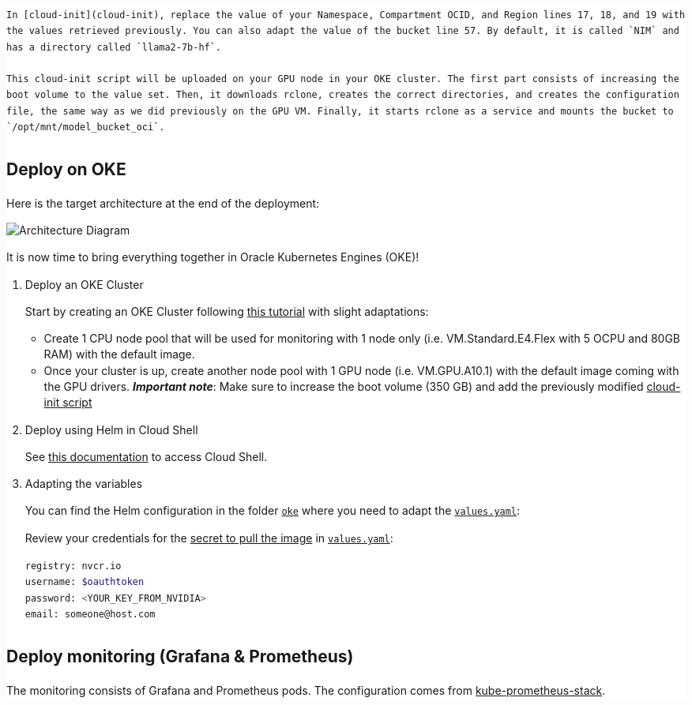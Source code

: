     In [cloud-init](cloud-init), replace the value of your Namespace, Compartment OCID, and Region lines 17, 18, and 19 with the values retrieved previously. You can also adapt the value of the bucket line 57. By default, it is called `NIM` and has a directory called `llama2-7b-hf`.

    This cloud-init script will be uploaded on your GPU node in your OKE cluster. The first part consists of increasing the boot volume to the value set. Then, it downloads rclone, creates the correct directories, and creates the configuration file, the same way as we did previously on the GPU VM. Finally, it starts rclone as a service and mounts the bucket to `/opt/mnt/model_bucket_oci`.

## Deploy on OKE

Here is the target architecture at the end of the deployment:

![Architecture Diagram](architecture-diagram.png)

It is now time to bring everything together in Oracle Kubernetes Engines (OKE)!

1. Deploy an OKE Cluster

    Start by creating an OKE Cluster following [this tutorial](https://docs.oracle.com/en-us/iaas/Content/ContEng/Tasks/contengcreatingclusterusingoke_topic-Using_the_Console_to_create_a_Quick_Cluster_with_Default_Settings.htm) with slight adaptations:

    * Create 1 CPU node pool that will be used for monitoring with 1 node only (i.e. VM.Standard.E4.Flex with 5 OCPU and 80GB RAM) with the default image.
    * Once your cluster is up, create another node pool with 1 GPU node (i.e. VM.GPU.A10.1) with the default image coming with the GPU drivers. __*Important note*__: Make sure to increase the boot volume (350 GB) and add the previously modified [cloud-init script](cloud-init)

2. Deploy using Helm in Cloud Shell

    See [this documentation](https://docs.oracle.com/en-us/iaas/Content/API/Concepts/cloudshellgettingstarted.htm#:~:text=Login%20to%20the%20Console.,the%20Cloud%20Shell%20was%20started.) to access Cloud Shell.

3. Adapting the variables

    You can find the Helm configuration in the folder [`oke`](oke/) where you need to adapt the [`values.yaml`](oke/values.yaml):

    Review your credentials for the [secret to pull the image](https://helm.sh/docs/howto/charts_tips_and_tricks/#creating-image-pull-secrets) in [`values.yaml`](oke/values.yaml):

    ```bash
    registry: nvcr.io
    username: $oauthtoken
    password: <YOUR_KEY_FROM_NVIDIA>
    email: someone@host.com
    ```

## Deploy monitoring (Grafana & Prometheus)

The monitoring consists of Grafana and Prometheus pods. The configuration comes from [kube-prometheus-stack](https://github.com/prometheus-community/helm-charts/tree/main/charts/kube-prometheus-stack).
